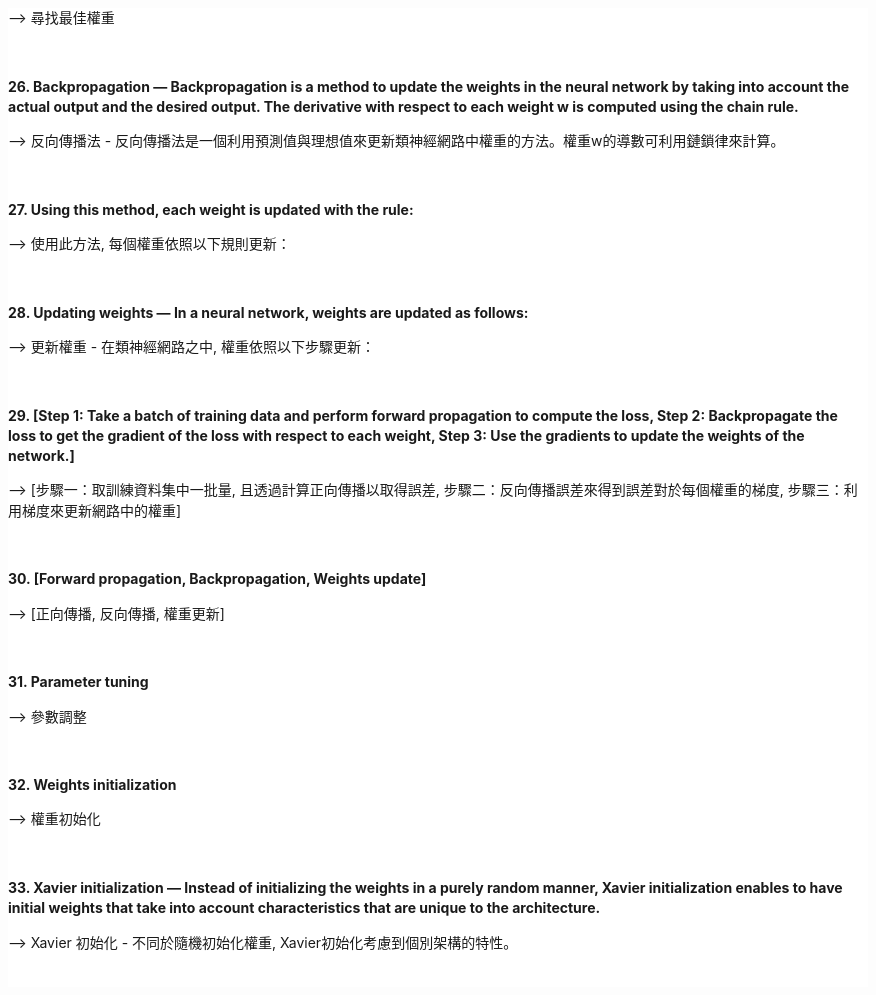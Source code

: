&#10230; 尋找最佳權重

<br>


**26. Backpropagation ― Backpropagation is a method to update the weights in the neural network by taking into account the actual output and the desired output. The derivative with respect to each weight w is computed using the chain rule.**

&#10230; 反向傳播法 - 反向傳播法是一個利用預測值與理想值來更新類神經網路中權重的方法。權重w的導數可利用鏈鎖律來計算。

<br>


**27. Using this method, each weight is updated with the rule:**

&#10230; 使用此方法, 每個權重依照以下規則更新：

<br>


**28. Updating weights ― In a neural network, weights are updated as follows:**

&#10230; 更新權重 - 在類神經網路之中, 權重依照以下步驟更新：

<br>


**29. [Step 1: Take a batch of training data and perform forward propagation to compute the loss, Step 2: Backpropagate the loss to get the gradient of the loss with respect to each weight, Step 3: Use the gradients to update the weights of the network.]**

&#10230; [步驟一：取訓練資料集中一批量, 且透過計算正向傳播以取得誤差, 步驟二：反向傳播誤差來得到誤差對於每個權重的梯度, 步驟三：利用梯度來更新網路中的權重]

<br>


**30. [Forward propagation, Backpropagation, Weights update]**

&#10230; [正向傳播, 反向傳播, 權重更新]

<br>


**31. Parameter tuning**

&#10230; 參數調整

<br>


**32. Weights initialization**

&#10230; 權重初始化

<br>


**33. Xavier initialization ― Instead of initializing the weights in a purely random manner, Xavier initialization enables to have initial weights that take into account characteristics that are unique to the architecture.**

&#10230; Xavier 初始化 - 不同於隨機初始化權重, Xavier初始化考慮到個別架構的特性。

<br>
